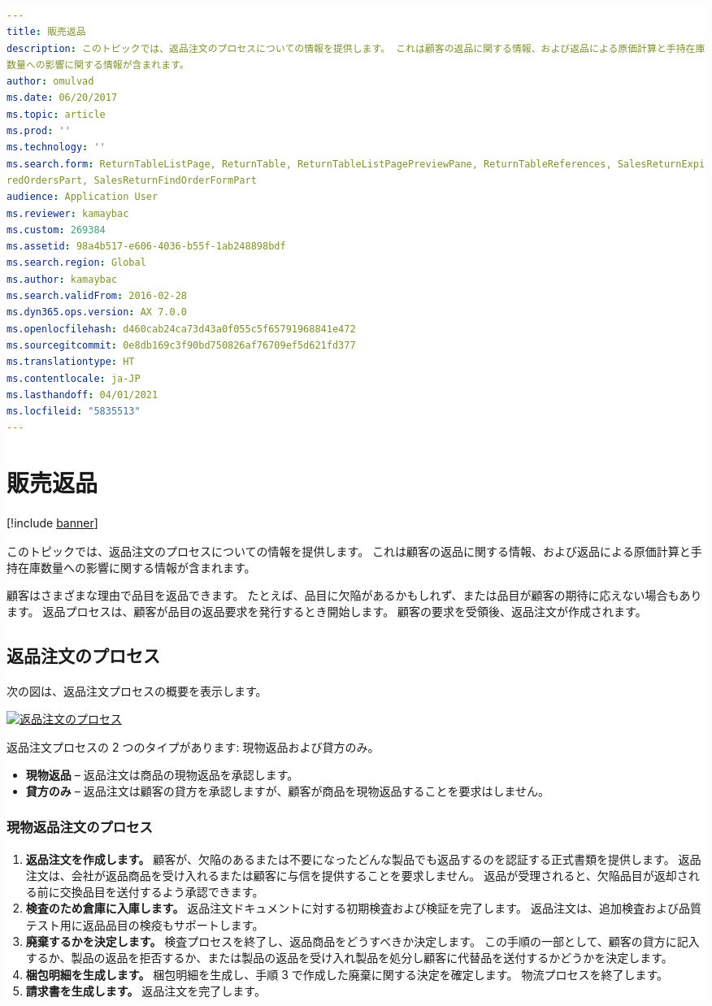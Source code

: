 ```yaml
---
title: 販売返品
description: このトピックでは、返品注文のプロセスについての情報を提供します。 これは顧客の返品に関する情報、および返品による原価計算と手持在庫数量への影響に関する情報が含まれます。
author: omulvad
ms.date: 06/20/2017
ms.topic: article
ms.prod: ''
ms.technology: ''
ms.search.form: ReturnTableListPage, ReturnTable, ReturnTableListPagePreviewPane, ReturnTableReferences, SalesReturnExpiredOrdersPart, SalesReturnFindOrderFormPart
audience: Application User
ms.reviewer: kamaybac
ms.custom: 269384
ms.assetid: 98a4b517-e606-4036-b55f-1ab248898bdf
ms.search.region: Global
ms.author: kamaybac
ms.search.validFrom: 2016-02-28
ms.dyn365.ops.version: AX 7.0.0
ms.openlocfilehash: d460cab24ca73d43a0f055c5f65791968841e472
ms.sourcegitcommit: 0e8db169c3f90bd750826af76709ef5d621fd377
ms.translationtype: HT
ms.contentlocale: ja-JP
ms.lasthandoff: 04/01/2021
ms.locfileid: "5835513"
---
```

# <a name="sales-returns"></a>販売返品

[!include [banner](../includes/banner.md)]

このトピックでは、返品注文のプロセスについての情報を提供します。 これは顧客の返品に関する情報、および返品による原価計算と手持在庫数量への影響に関する情報が含まれます。

顧客はさまざまな理由で品目を返品できます。 たとえば、品目に欠陥があるかもしれず、または品目が顧客の期待に応えない場合もあります。 返品プロセスは、顧客が品目の返品要求を発行するとき開始します。 顧客の要求を受領後、返品注文が作成されます。

## <a name="return-order-process"></a>返品注文のプロセス
次の図は、返品注文プロセスの概要を表示します。  

[![返品注文のプロセス](./media/salesreturns01.jpg)](./media/salesreturns01.jpg)  

返品注文プロセスの 2 つのタイプがあります: 現物返品および貸方のみ。

-   **現物返品** – 返品注文は商品の現物返品を承認します。
-   **貸方のみ** – 返品注文は顧客の貸方を承認しますが、顧客が商品を現物返品することを要求はしません。

### <a name="physical-return-order-process"></a>現物返品注文のプロセス

1.  **返品注文を作成します。** 顧客が、欠陥のあるまたは不要になったどんな製品でも返品するのを認証する正式書類を提供します。 返品注文は、会社が返品商品を受け入れるまたは顧客に与信を提供することを要求しません。 返品が受理されると、欠陥品目が返却される前に交換品目を送付するよう承認できます。
2.  **検査のため倉庫に入庫します。** 返品注文ドキュメントに対する初期検査および検証を完了します。 返品注文は、追加検査および品質テスト用に返品品目の検疫もサポートします。
3.  **廃棄するかを決定します。** 検査プロセスを終了し、返品商品をどうすべきか決定します。 この手順の一部として、顧客の貸方に記入するか、製品の返品を拒否するか、または製品の返品を受け入れ製品を処分し顧客に代替品を送付するかどうかを決定します。
4.  **梱包明細を生成します。** 梱包明細を生成し、手順 3 で作成した廃棄に関する決定を確定します。 物流プロセスを終了します。
5.  **請求書を生成します。** 返品注文を完了します。
